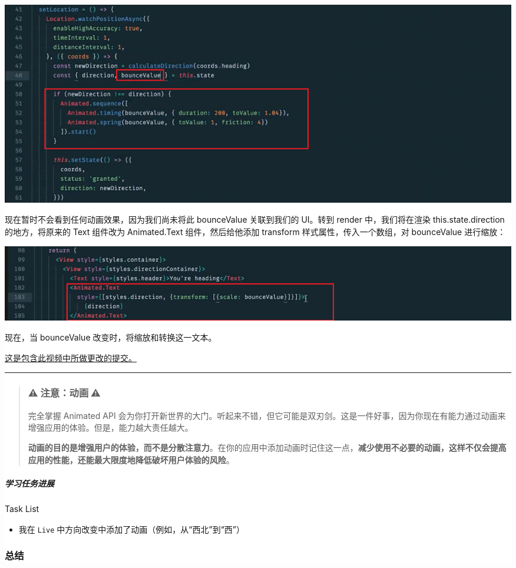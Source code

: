 ![1542969519953](assets/1542969519953.png)

现在暂时不会看到任何动画效果，因为我们尚未将此 bounceValue 关联到我们的 UI。转到 render 中，我们将在渲染 this.state.direction 的地方，将原来的 Text 组件改为 Animated.Text 组件，然后给他添加 transform 样式属性，传入一个数组，对 bounceValue 进行缩放：

![1542969687490](assets/1542969687490.png)

现在，当 bounceValue 改变时，将缩放和转换这一文本。



[这是包含此视频中所做更改的提交。](https://github.com/udacity/reactnd-UdaciFitness-complete/commit/7a701a6fbe7d0331e3ae8cce7899d55ce9653bd3)

---

> ### ⚠️ 注意：动画 ⚠️
>
> 完全掌握 Animated API 会为你打开新世界的大门。听起来不错，但它可能是双刃剑。这是一件好事，因为你现在有能力通过动画来增强应用的体验。但是，能力越大责任越大。
>
> **动画的目的是增强用户的体验，而不是分散注意力**。在你的应用中添加动画时记住这一点，**减少使用不必要的动画，这样不仅会提高应用的性能，还能最大限度地降低破坏用户体验的风险**。



##### 学习任务进展

Task List

- 我在 `Live` 中方向改变中添加了动画（例如，从“西北”到“西”）



### 总结
